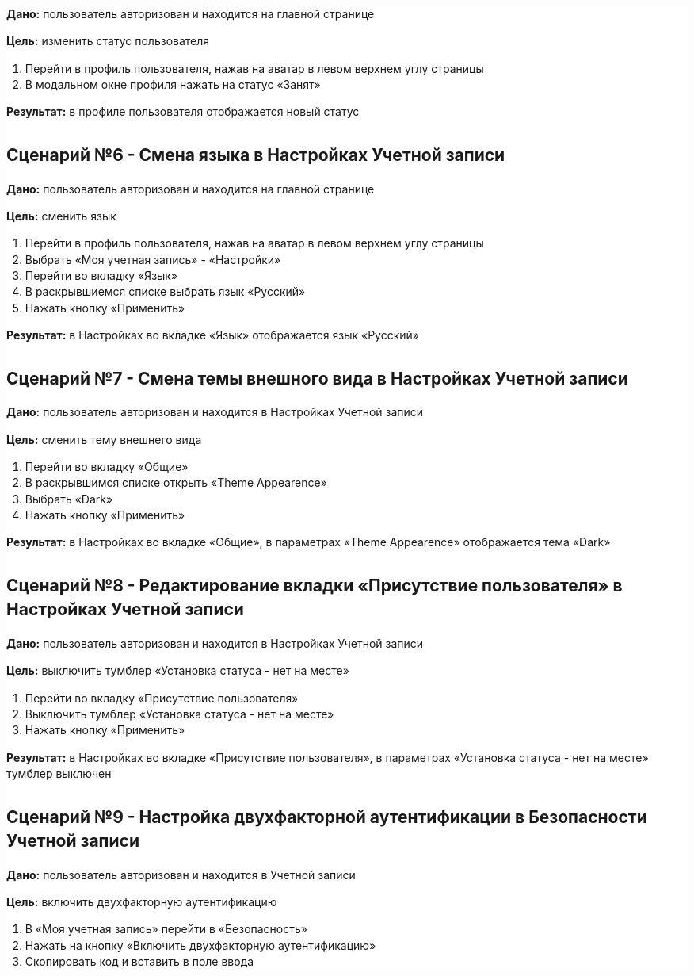 **Дано:** пользователь авторизован и находится на главной странице

**Цель:** изменить статус пользователя 
1. Перейти в профиль пользователя, нажав на аватар в левом верхнем углу страницы
2. В модальном окне профиля нажать на статус «Занят»

**Результат:**  в профиле пользователя отображается новый статус 

## Сценарий №6 - Смена языка в Настройках Учетной записи

**Дано:** пользователь авторизован и находится на главной странице

**Цель:** сменить язык
1. Перейти в профиль пользователя, нажав на аватар в левом верхнем углу страницы
2. Выбрать «Моя учетная запись» - «Настройки»
3. Перейти во вкладку «Язык»
4. В раскрывшиемся списке выбрать язык «Русский»
5.  Нажать кнопку «Применить»

**Результат:** в Настройках во вкладке «Язык» отображается язык «Русский» 

## Сценарий №7 - Смена  темы внешного вида в Настройках Учетной записи 

**Дано:** пользователь авторизован и находится в Настройках Учетной записи

**Цель:** сменить тему внешнего вида
1. Перейти во вкладку «Общие»
2. В раскрывшимся списке открыть «Theme Appearence» 
3. Выбрать «Dark» 
4. Нажать кнопку «Применить»

**Результат:** в Настройках во вкладке «Общие», в параметрах «Theme Appearence» отображается тема «Dark» 

## Сценарий №8 - Редактирование  вкладки  «Присутствие пользователя» в Настройках Учетной записи 

**Дано:** пользователь авторизован и находится в Настройках Учетной записи

**Цель:** выключить тумблер «Установка статуса - нет на месте» 
1. Перейти во вкладку «Присутствие пользователя»
2. Выключить тумблер «Установка статуса - нет на месте» 
3. Нажать кнопку «Применить»

**Результат:** в Настройках во вкладке «Присутствие пользователя», в параметрах «Установка статуса - нет на месте» тумблер выключен

## Сценарий №9 - Настройка двухфакторной аутентификации в Безопасности Учетной записи

**Дано:** пользователь авторизован и находится в Учетной записи

**Цель:** включить двухфакторную аутентификацию
1. В «Моя учетная запись» перейти в «Безопасность»
2. Нажать на кнопку «Включить двухфакторную аутентификацию»
3. Скопировать код и вставить в поле ввода
